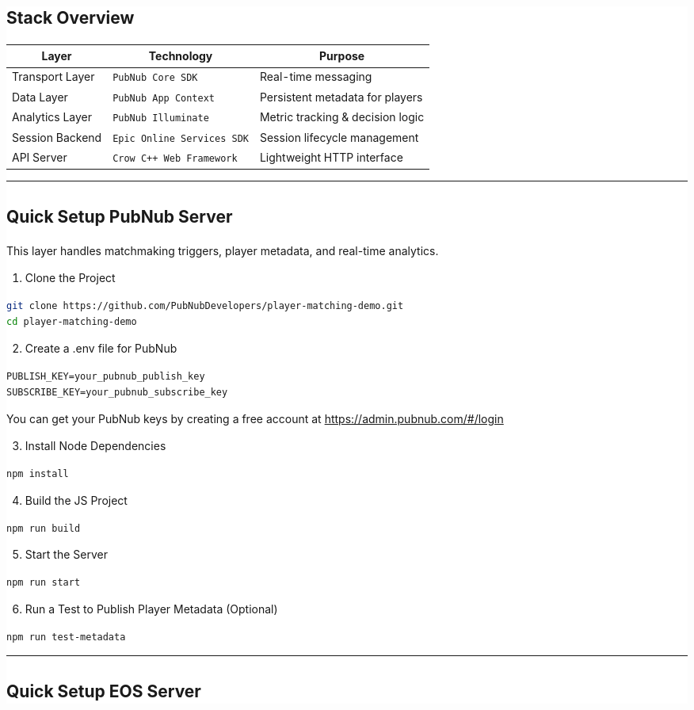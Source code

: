 
## Stack Overview

| Layer              | Technology                  | Purpose |
|-------------------|-----------------------------|---------|
| Transport Layer    | `PubNub Core SDK`            | Real-time messaging |
| Data Layer         | `PubNub App Context`         | Persistent metadata for players |
| Analytics Layer    | `PubNub Illuminate`          | Metric tracking & decision logic |
| Session Backend    | `Epic Online Services SDK`   | Session lifecycle management |
| API Server         | `Crow C++ Web Framework`     | Lightweight HTTP interface |

---

## Quick Setup PubNub Server

This layer handles matchmaking triggers, player metadata, and real-time analytics.

1. Clone the Project
```bash
git clone https://github.com/PubNubDevelopers/player-matching-demo.git
cd player-matching-demo
```

2. Create a .env file for PubNub
```env
PUBLISH_KEY=your_pubnub_publish_key
SUBSCRIBE_KEY=your_pubnub_subscribe_key
```
You can get your PubNub keys by creating a free account at https://admin.pubnub.com/#/login

3. Install Node Dependencies
```bash
npm install
```

4. Build the JS Project
```bash
npm run build
```

5. Start the Server
```bash
npm run start
```

6. Run a Test to Publish Player Metadata (Optional)
```bash
npm run test-metadata
```

---

## Quick Setup EOS Server
